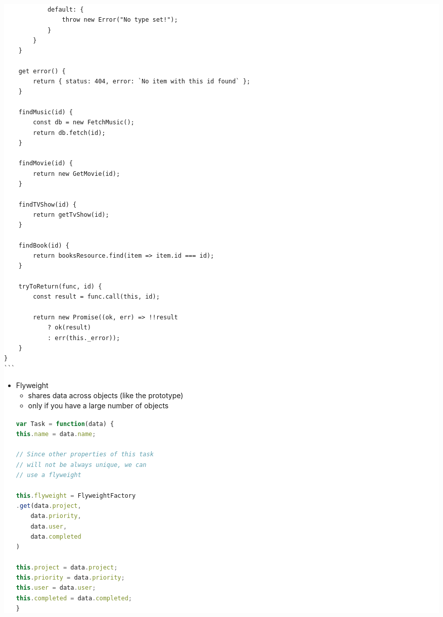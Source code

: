                 default: {
                    throw new Error("No type set!");
                }
            }
        }

        get error() {
            return { status: 404, error: `No item with this id found` };
        }

        findMusic(id) {
            const db = new FetchMusic();
            return db.fetch(id);
        }
        
        findMovie(id) {
            return new GetMovie(id);
        }
        
        findTVShow(id) {
            return getTvShow(id);
        }
        
        findBook(id) {
            return booksResource.find(item => item.id === id);
        }

        tryToReturn(func, id) {
            const result = func.call(this, id);

            return new Promise((ok, err) => !!result
                ? ok(result)
                : err(this._error));
        }
    }
    ```

- Flyweight
    - shares data across objects (like the prototype)
    - only if you have a large number of objects
    ```javascript
    var Task = function(data) {
    this.name = data.name;
    
    // Since other properties of this task
    // will not be always unique, we can
    // use a flyweight

    this.flyweight = FlyweightFactory
    .get(data.project,
        data.priority,
        data.user,
        data.completed
    )

    this.project = data.project;
    this.priority = data.priority;
    this.user = data.user;
    this.completed = data.completed;
    }
